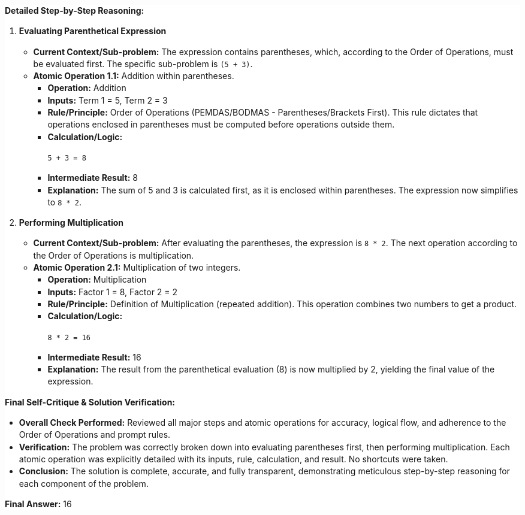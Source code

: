 **Detailed Step-by-Step Reasoning:**

1.  **Evaluating Parenthetical Expression**
    *   **Current Context/Sub-problem:** The expression contains parentheses, which, according to the Order of Operations, must be evaluated first. The specific sub-problem is `(5 + 3)`.
    *   **Atomic Operation 1.1:** Addition within parentheses.
        *   **Operation:** Addition
        *   **Inputs:** Term 1 = 5, Term 2 = 3
        *   **Rule/Principle:** Order of Operations (PEMDAS/BODMAS - Parentheses/Brackets First). This rule dictates that operations enclosed in parentheses must be computed before operations outside them.
        *   **Calculation/Logic:**
            ```
            5 + 3 = 8
            ```
        *   **Intermediate Result:** 8
        *   **Explanation:** The sum of 5 and 3 is calculated first, as it is enclosed within parentheses. The expression now simplifies to `8 * 2`.

2.  **Performing Multiplication**
    *   **Current Context/Sub-problem:** After evaluating the parentheses, the expression is `8 * 2`. The next operation according to the Order of Operations is multiplication.
    *   **Atomic Operation 2.1:** Multiplication of two integers.
        *   **Operation:** Multiplication
        *   **Inputs:** Factor 1 = 8, Factor 2 = 2
        *   **Rule/Principle:** Definition of Multiplication (repeated addition). This operation combines two numbers to get a product.
        *   **Calculation/Logic:**
            ```
            8 * 2 = 16
            ```
        *   **Intermediate Result:** 16
        *   **Explanation:** The result from the parenthetical evaluation (8) is now multiplied by 2, yielding the final value of the expression.

**Final Self-Critique & Solution Verification:**
*   **Overall Check Performed:** Reviewed all major steps and atomic operations for accuracy, logical flow, and adherence to the Order of Operations and prompt rules.
*   **Verification:** The problem was correctly broken down into evaluating parentheses first, then performing multiplication. Each atomic operation was explicitly detailed with its inputs, rule, calculation, and result. No shortcuts were taken.
*   **Conclusion:** The solution is complete, accurate, and fully transparent, demonstrating meticulous step-by-step reasoning for each component of the problem.

**Final Answer:** 16
```
